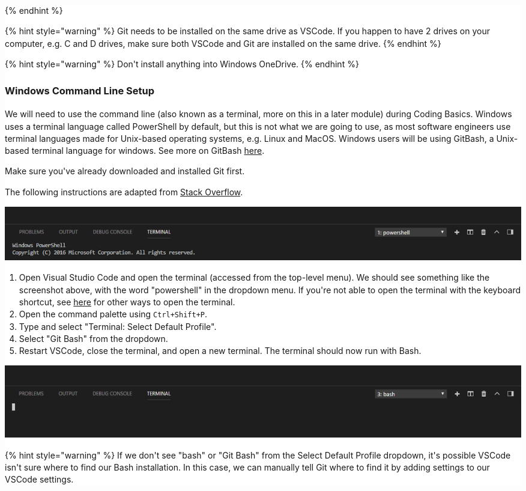 {% endhint %}

{% hint style="warning" %}
Git needs to be installed on the same drive as VSCode. If you happen to have 2 drives on your computer, e.g. C and D drives, make sure both VSCode and Git are installed on the same drive.
{% endhint %}

{% hint style="warning" %}
Don't install anything into Windows OneDrive.&#x20;
{% endhint %}

### Windows Command Line Setup

We will need to use the command line (also known as a terminal, more on this in a later module) during Coding Basics. Windows uses a terminal language called PowerShell by default, but this is not what we are going to use, as most software engineers use terminal languages made for Unix-based operating systems, e.g. Linux and MacOS. Windows users will be using GitBash, a Unix-based terminal language for windows. See more on GitBash [here](https://www.gitkraken.com/blog/what-is-git-bash).

Make sure you've already downloaded and installed Git first.

The following instructions are adapted from [Stack Overflow](https://stackoverflow.com/questions/42606837/how-do-i-use-bash-on-windows-from-the-visual-studio-code-integrated-terminal/50527994#50527994).

![VSCode Terminal on Windows. PowerShell is the Default Terminal Language on Windows.](../../.gitbook/assets/v4hx4.png)

1. Open Visual Studio Code and open the terminal (accessed from the top-level menu). We should see something like the screenshot above, with the word "powershell" in the dropdown menu. If you're not able to open the terminal with the keyboard shortcut, see [here](https://code.visualstudio.com/docs/editor/integrated-terminal) for other ways to open the terminal.
2. Open the command palette using `Ctrl+Shift+P`.
3. Type and select "Terminal: Select Default Profile".
4. Select "Git Bash" from the dropdown.
5. Restart VSCode, close the terminal, and open a new terminal. The terminal should now run with Bash.

![VSCode Terminal on Windows Running the Bash Terminal Language](../../.gitbook/assets/5zlap.png)

{% hint style="warning" %}
If we don't see "bash" or "Git Bash" from the Select Default Profile dropdown, it's possible VSCode isn't sure where to find our Bash installation. In this case, we can manually tell Git where to find it by adding settings to our VSCode settings.
